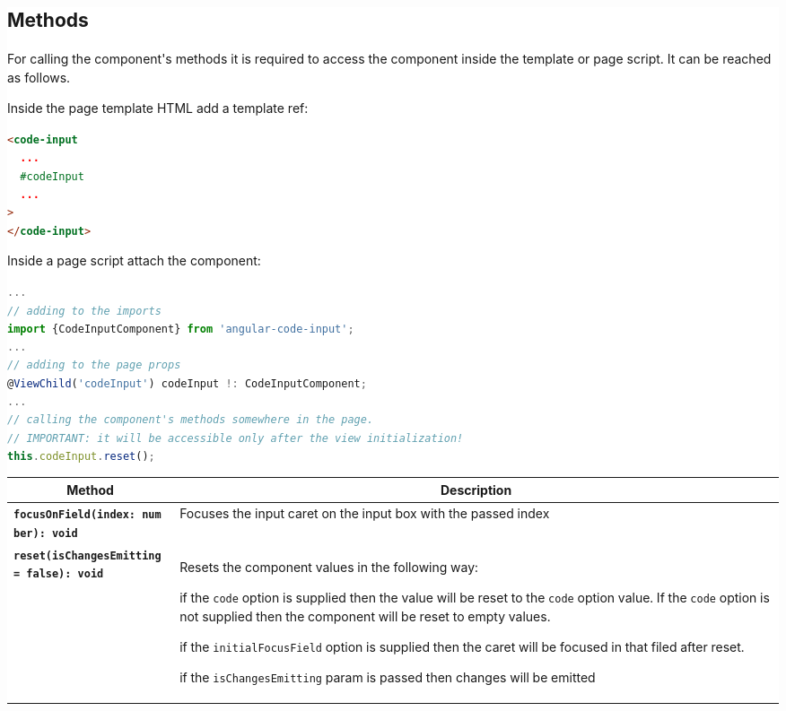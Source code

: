 ## Methods

For calling the component's methods it is required to access the component inside the template or page script.
It can be reached as follows.

Inside the page template HTML add a template ref:

```html
<code-input
  ...
  #codeInput
  ...
>
</code-input>
```

Inside a page script attach the component:

```ts
...
// adding to the imports
import {CodeInputComponent} from 'angular-code-input';
...
// adding to the page props
@ViewChild('codeInput') codeInput !: CodeInputComponent;
...
// calling the component's methods somewhere in the page.
// IMPORTANT: it will be accessible only after the view initialization!
this.codeInput.reset();
```

| Method         | Description        |          
|----------------|--------------------|
| <b>`focusOnField(index: number): void`</b> | Focuses the input caret on the input box with the passed index |
| <b>`reset(isChangesEmitting = false): void`</b> | <p>Resets the component values in the following way:</p><p>if the `code` option is supplied then the value will be reset to the `code` option value. If the `code` option is not supplied then the component will be reset to empty values.</p><p>if the `initialFocusField` option is supplied then the caret will be focused in that filed after reset.</p><p>if the `isChangesEmitting` param is passed then changes will be emitted</p>|
